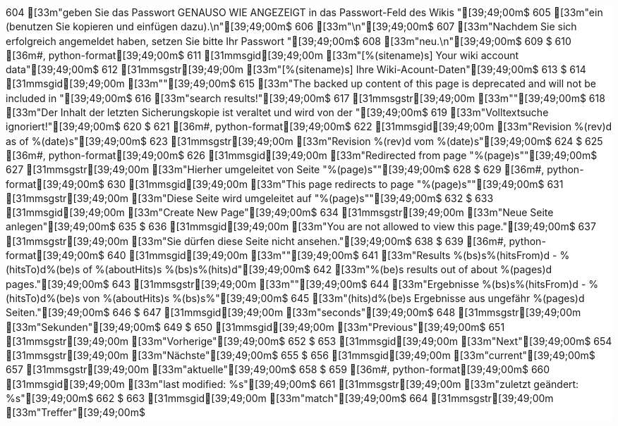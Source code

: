    604	[33m"geben Sie das Passwort GENAUSO WIE ANGEZEIGT in das Passwort-Feld des Wikis "[39;49;00m$
   605	[33m"ein (benutzen Sie kopieren und einfügen dazu).\n"[39;49;00m$
   606	[33m"\n"[39;49;00m$
   607	[33m"Nachdem Sie sich erfolgreich angemeldet haben, setzen Sie bitte Ihr Passwort "[39;49;00m$
   608	[33m"neu.\n"[39;49;00m$
   609	$
   610	[36m#, python-format[39;49;00m$
   611	[31mmsgid[39;49;00m [33m"[%(sitename)s] Your wiki account data"[39;49;00m$
   612	[31mmsgstr[39;49;00m [33m"[%(sitename)s] Ihre Wiki-Acount-Daten"[39;49;00m$
   613	$
   614	[31mmsgid[39;49;00m [33m""[39;49;00m$
   615	[33m"The backed up content of this page is deprecated and will not be included in "[39;49;00m$
   616	[33m"search results!"[39;49;00m$
   617	[31mmsgstr[39;49;00m [33m""[39;49;00m$
   618	[33m"Der Inhalt der letzten Sicherungskopie ist veraltet und wird von der "[39;49;00m$
   619	[33m"Volltextsuche ignoriert!"[39;49;00m$
   620	$
   621	[36m#, python-format[39;49;00m$
   622	[31mmsgid[39;49;00m [33m"Revision %(rev)d as of %(date)s"[39;49;00m$
   623	[31mmsgstr[39;49;00m [33m"Revision %(rev)d vom %(date)s"[39;49;00m$
   624	$
   625	[36m#, python-format[39;49;00m$
   626	[31mmsgid[39;49;00m [33m"Redirected from page \"%(page)s\""[39;49;00m$
   627	[31mmsgstr[39;49;00m [33m"Hierher umgeleitet von Seite \"%(page)s\""[39;49;00m$
   628	$
   629	[36m#, python-format[39;49;00m$
   630	[31mmsgid[39;49;00m [33m"This page redirects to page \"%(page)s\""[39;49;00m$
   631	[31mmsgstr[39;49;00m [33m"Diese Seite wird umgeleitet auf \"%(page)s\""[39;49;00m$
   632	$
   633	[31mmsgid[39;49;00m [33m"Create New Page"[39;49;00m$
   634	[31mmsgstr[39;49;00m [33m"Neue Seite anlegen"[39;49;00m$
   635	$
   636	[31mmsgid[39;49;00m [33m"You are not allowed to view this page."[39;49;00m$
   637	[31mmsgstr[39;49;00m [33m"Sie dürfen diese Seite nicht ansehen."[39;49;00m$
   638	$
   639	[36m#, python-format[39;49;00m$
   640	[31mmsgid[39;49;00m [33m""[39;49;00m$
   641	[33m"Results %(bs)s%(hitsFrom)d - %(hitsTo)d%(be)s of %(aboutHits)s %(bs)s%(hits)d"[39;49;00m$
   642	[33m"%(be)s results out of about %(pages)d pages."[39;49;00m$
   643	[31mmsgstr[39;49;00m [33m""[39;49;00m$
   644	[33m"Ergebnisse %(bs)s%(hitsFrom)d - %(hitsTo)d%(be)s von %(aboutHits)s %(bs)s%"[39;49;00m$
   645	[33m"(hits)d%(be)s Ergebnisse aus ungefähr %(pages)d Seiten."[39;49;00m$
   646	$
   647	[31mmsgid[39;49;00m [33m"seconds"[39;49;00m$
   648	[31mmsgstr[39;49;00m [33m"Sekunden"[39;49;00m$
   649	$
   650	[31mmsgid[39;49;00m [33m"Previous"[39;49;00m$
   651	[31mmsgstr[39;49;00m [33m"Vorherige"[39;49;00m$
   652	$
   653	[31mmsgid[39;49;00m [33m"Next"[39;49;00m$
   654	[31mmsgstr[39;49;00m [33m"Nächste"[39;49;00m$
   655	$
   656	[31mmsgid[39;49;00m [33m"current"[39;49;00m$
   657	[31mmsgstr[39;49;00m [33m"aktuelle"[39;49;00m$
   658	$
   659	[36m#, python-format[39;49;00m$
   660	[31mmsgid[39;49;00m [33m"last modified: %s"[39;49;00m$
   661	[31mmsgstr[39;49;00m [33m"zuletzt geändert: %s"[39;49;00m$
   662	$
   663	[31mmsgid[39;49;00m [33m"match"[39;49;00m$
   664	[31mmsgstr[39;49;00m [33m"Treffer"[39;49;00m$